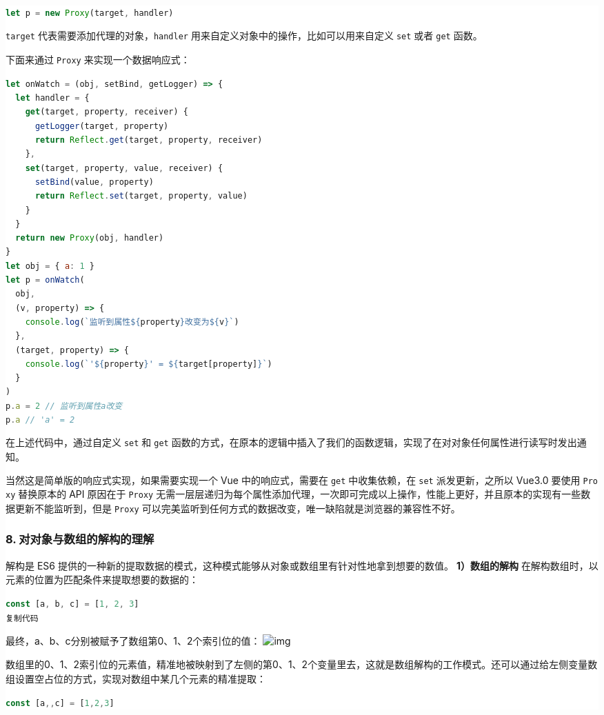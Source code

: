 ```javascript
let p = new Proxy(target, handler)
```

`target` 代表需要添加代理的对象，`handler` 用来自定义对象中的操作，比如可以用来自定义 `set` 或者 `get` 函数。

下面来通过 `Proxy` 来实现一个数据响应式：

```javascript
let onWatch = (obj, setBind, getLogger) => {
  let handler = {
    get(target, property, receiver) {
      getLogger(target, property)
      return Reflect.get(target, property, receiver)
    },
    set(target, property, value, receiver) {
      setBind(value, property)
      return Reflect.set(target, property, value)
    }
  }
  return new Proxy(obj, handler)
}
let obj = { a: 1 }
let p = onWatch(
  obj,
  (v, property) => {
    console.log(`监听到属性${property}改变为${v}`)
  },
  (target, property) => {
    console.log(`'${property}' = ${target[property]}`)
  }
)
p.a = 2 // 监听到属性a改变
p.a // 'a' = 2
```

在上述代码中，通过自定义 `set` 和 `get` 函数的方式，在原本的逻辑中插入了我们的函数逻辑，实现了在对对象任何属性进行读写时发出通知。

当然这是简单版的响应式实现，如果需要实现一个 Vue 中的响应式，需要在 `get` 中收集依赖，在 `set` 派发更新，之所以 Vue3.0 要使用 `Proxy` 替换原本的 API 原因在于 `Proxy` 无需一层层递归为每个属性添加代理，一次即可完成以上操作，性能上更好，并且原本的实现有一些数据更新不能监听到，但是 `Proxy` 可以完美监听到任何方式的数据改变，唯一缺陷就是浏览器的兼容性不好。

### 8. 对对象与数组的解构的理解

解构是 ES6 提供的一种新的提取数据的模式，这种模式能够从对象或数组里有针对性地拿到想要的数值。 **1）数组的解构** 在解构数组时，以元素的位置为匹配条件来提取想要的数据的：

```javascript
const [a, b, c] = [1, 2, 3]
复制代码
```

最终，a、b、c分别被赋予了数组第0、1、2个索引位的值： ![img](https://p3-juejin.byteimg.com/tos-cn-i-k3u1fbpfcp/e55fc36b191340e69698782fbd67ef4f~tplv-k3u1fbpfcp-watermark.awebp) 

数组里的0、1、2索引位的元素值，精准地被映射到了左侧的第0、1、2个变量里去，这就是数组解构的工作模式。还可以通过给左侧变量数组设置空占位的方式，实现对数组中某几个元素的精准提取：

```javascript
const [a,,c] = [1,2,3]
```
